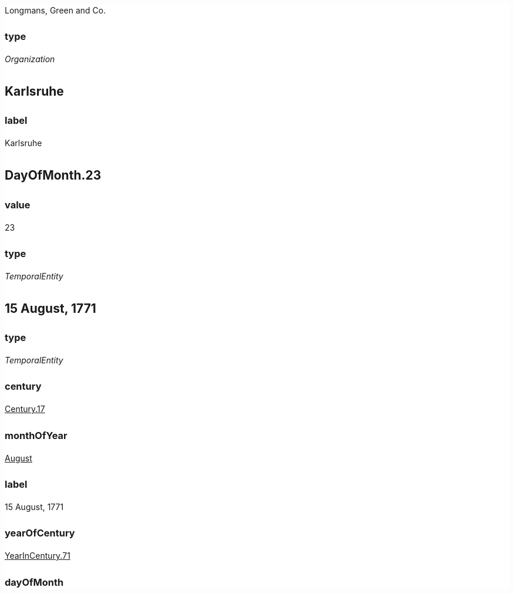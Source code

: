 
Longmans, Green and Co.

### type


*Organization*

## Karlsruhe

### label


Karlsruhe

## DayOfMonth.23

### value


23

### type


*TemporalEntity*

## 15 August, 1771

### type


*TemporalEntity*

### century


[Century.17](#Century.17)

### monthOfYear


[August](#August)

### label


15 August, 1771

### yearOfCentury


[YearInCentury.71](#YearInCentury.71)

### dayOfMonth
